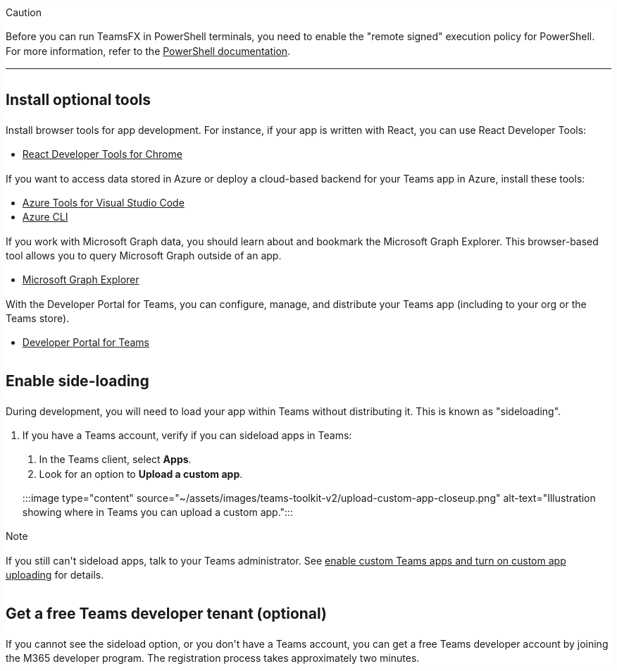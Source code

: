 > [!CAUTION]
> Before you can run TeamsFX in PowerShell terminals, you need to enable the "remote signed" execution policy for PowerShell.  For more information, refer to the [PowerShell documentation](/powershell/module/microsoft.powershell.core/about/about_signing).

---

## Install optional tools

Install browser tools for app development. For instance, if your app is written with React, you can use React Developer Tools:

- [React Developer Tools for Chrome](https://chrome.google.com/webstore/detail/react-developer-tools/fmkadmapgofadopljbjfkapdkoienihi)

If you want to access data stored in Azure or deploy a cloud-based backend for your Teams app in Azure, install these tools:

- [Azure Tools for Visual Studio Code](https://marketplace.visualstudio.com/items?itemName=ms-vscode.vscode-node-azure-pack)
- [Azure CLI](/cli/azure/install-azure-cli)

If you work with Microsoft Graph data, you should learn about and bookmark the Microsoft Graph Explorer. This browser-based tool allows you to query Microsoft Graph outside of an app.

- [Microsoft Graph Explorer](https://developer.microsoft.com/graph/graph-explorer)

With the Developer Portal for Teams, you can configure, manage, and distribute your Teams app (including to your org or the Teams store).

- [Developer Portal for Teams](https://dev.teams.microsoft.com/)

## Enable side-loading

During development, you will need to load your app within Teams without distributing it.  This is known as "sideloading".

1. If you have a Teams account, verify if you can sideload apps in Teams:

    1. In the Teams client, select **Apps**.
    1. Look for an option to **Upload a custom app**.

    :::image type="content" source="~/assets/images/teams-toolkit-v2/upload-custom-app-closeup.png" alt-text="Illustration showing where in Teams you can upload a custom app.":::

> [!NOTE]
> If you still can't sideload apps, talk to your Teams administrator. See [enable custom Teams apps and turn on custom app uploading](~/concepts/build-and-test/prepare-your-o365-tenant.md#enable-custom-teams-apps-and-turn-on-custom-app-uploading) for details.

## Get a free Teams developer tenant (optional)

If you cannot see the sideload option, or you don't have a Teams account, you can get a free Teams developer account by joining the M365 developer program.  The registration process takes approximately two minutes.

